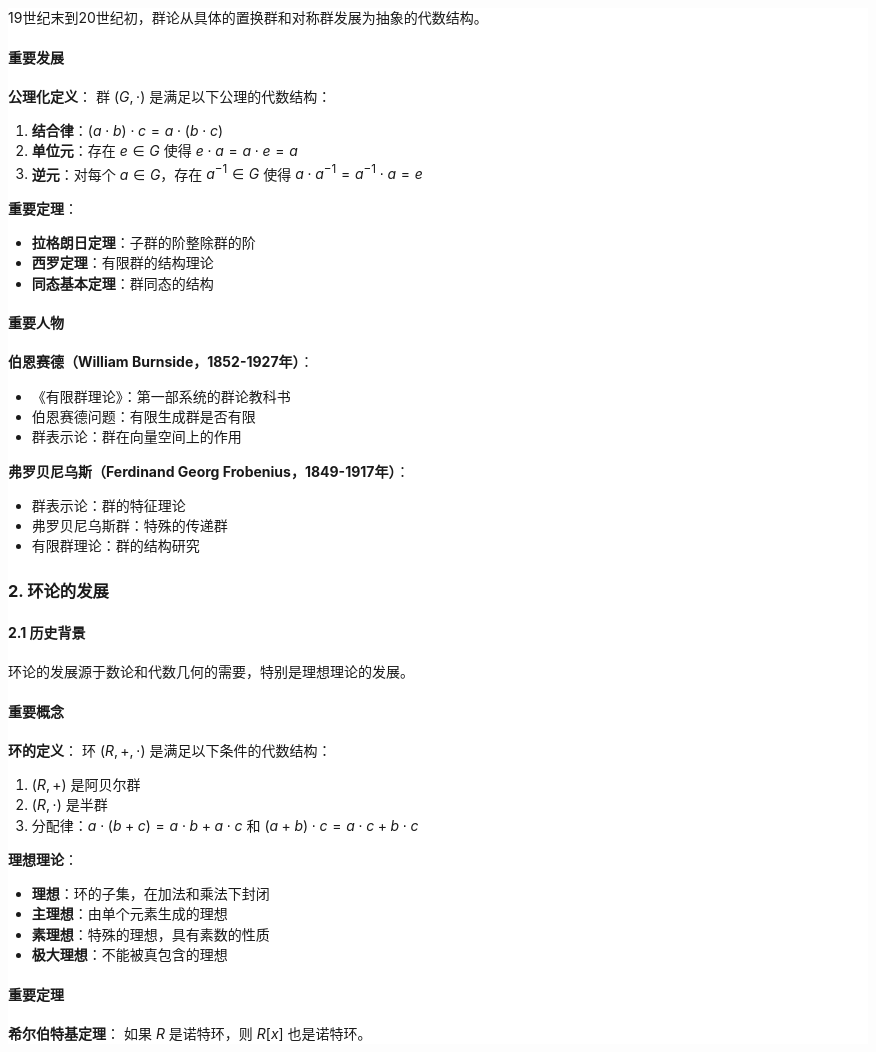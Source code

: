 19世纪末到20世纪初，群论从具体的置换群和对称群发展为抽象的代数结构。

#### 重要发展

**公理化定义**：
群 $(G, \cdot)$ 是满足以下公理的代数结构：

1. **结合律**：$(a \cdot b) \cdot c = a \cdot (b \cdot c)$
2. **单位元**：存在 $e \in G$ 使得 $e \cdot a = a \cdot e = a$
3. **逆元**：对每个 $a \in G$，存在 $a^{-1} \in G$ 使得 $a \cdot a^{-1} = a^{-1} \cdot a = e$

**重要定理**：

- **拉格朗日定理**：子群的阶整除群的阶
- **西罗定理**：有限群的结构理论
- **同态基本定理**：群同态的结构

#### 重要人物

**伯恩赛德（William Burnside，1852-1927年）**：

- 《有限群理论》：第一部系统的群论教科书
- 伯恩赛德问题：有限生成群是否有限
- 群表示论：群在向量空间上的作用

**弗罗贝尼乌斯（Ferdinand Georg Frobenius，1849-1917年）**：

- 群表示论：群的特征理论
- 弗罗贝尼乌斯群：特殊的传递群
- 有限群理论：群的结构研究

### 2. 环论的发展

#### 2.1 历史背景

环论的发展源于数论和代数几何的需要，特别是理想理论的发展。

#### 重要概念

**环的定义**：
环 $(R, +, \cdot)$ 是满足以下条件的代数结构：

1. $(R, +)$ 是阿贝尔群
2. $(R, \cdot)$ 是半群
3. 分配律：$a \cdot (b + c) = a \cdot b + a \cdot c$ 和 $(a + b) \cdot c = a \cdot c + b \cdot c$

**理想理论**：

- **理想**：环的子集，在加法和乘法下封闭
- **主理想**：由单个元素生成的理想
- **素理想**：特殊的理想，具有素数的性质
- **极大理想**：不能被真包含的理想

#### 重要定理

**希尔伯特基定理**：
如果 $R$ 是诺特环，则 $R[x]$ 也是诺特环。
